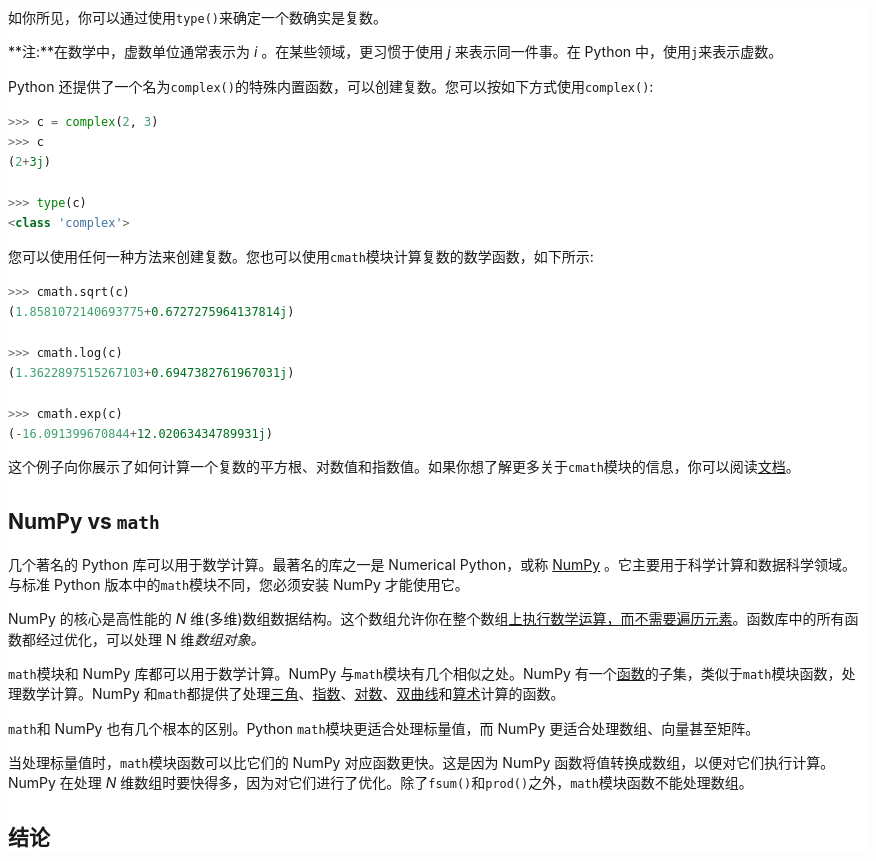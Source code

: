 如你所见，你可以通过使用`type()`来确定一个数确实是复数。

**注:**在数学中，虚数单位通常表示为 *i* 。在某些领域，更习惯于使用 *j* 来表示同一件事。在 Python 中，使用`j`来表示虚数。

Python 还提供了一个名为`complex()`的特殊内置函数，可以创建复数。您可以按如下方式使用`complex()`:

>>>

```py
>>> c = complex(2, 3)
>>> c
(2+3j)

>>> type(c)
<class 'complex'>
```

您可以使用任何一种方法来创建复数。您也可以使用`cmath`模块计算复数的数学函数，如下所示:

>>>

```py
>>> cmath.sqrt(c)
(1.8581072140693775+0.6727275964137814j)

>>> cmath.log(c)
(1.3622897515267103+0.6947382761967031j)

>>> cmath.exp(c)
(-16.091399670844+12.02063434789931j)
```

这个例子向你展示了如何计算一个复数的平方根、对数值和指数值。如果你想了解更多关于`cmath`模块的信息，你可以阅读[文档](https://docs.python.org/3/library/cmath.html)。

## NumPy vs `math`

几个著名的 Python 库可以用于数学计算。最著名的库之一是 Numerical Python，或称 [NumPy](https://numpy.org/) 。它主要用于科学计算和数据科学领域。与标准 Python 版本中的`math`模块不同，您必须安装 NumPy 才能使用它。

NumPy 的核心是高性能的 *N* 维(多维)数组数据结构。这个数组允许你在整个数组[上执行数学运算，而不需要遍历元素](https://realpython.com/numpy-array-programming/)。函数库中的所有函数都经过优化，可以处理 N 维*数组对象。*

`math`模块和 NumPy 库都可以用于数学计算。NumPy 与`math`模块有几个相似之处。NumPy 有一个[函数](https://numpy.org/devdocs/reference/routines.math.html)的子集，类似于`math`模块函数，处理数学计算。NumPy 和`math`都提供了处理[三角](https://docs.scipy.org/doc/numpy/reference/routines.math.html#trigonometric-functions)、[指数](https://docs.scipy.org/doc/numpy/reference/routines.math.html#exponents-and-logarithms)、[对数](https://docs.scipy.org/doc/numpy/reference/routines.math.html#exponents-and-logarithms)、[双曲线](https://docs.scipy.org/doc/numpy/reference/routines.math.html#hyperbolic-functions)和[算术](https://docs.scipy.org/doc/numpy/reference/routines.math.html#arithmetic-operations)计算的函数。

`math`和 NumPy 也有几个根本的区别。Python `math`模块更适合处理标量值，而 NumPy 更适合处理数组、向量甚至矩阵。

当处理标量值时，`math`模块函数可以比它们的 NumPy 对应函数更快。这是因为 NumPy 函数将值转换成数组，以便对它们执行计算。NumPy 在处理 *N* 维数组时要快得多，因为对它们进行了优化。除了`fsum()`和`prod()`之外，`math`模块函数不能处理数组。

## 结论
